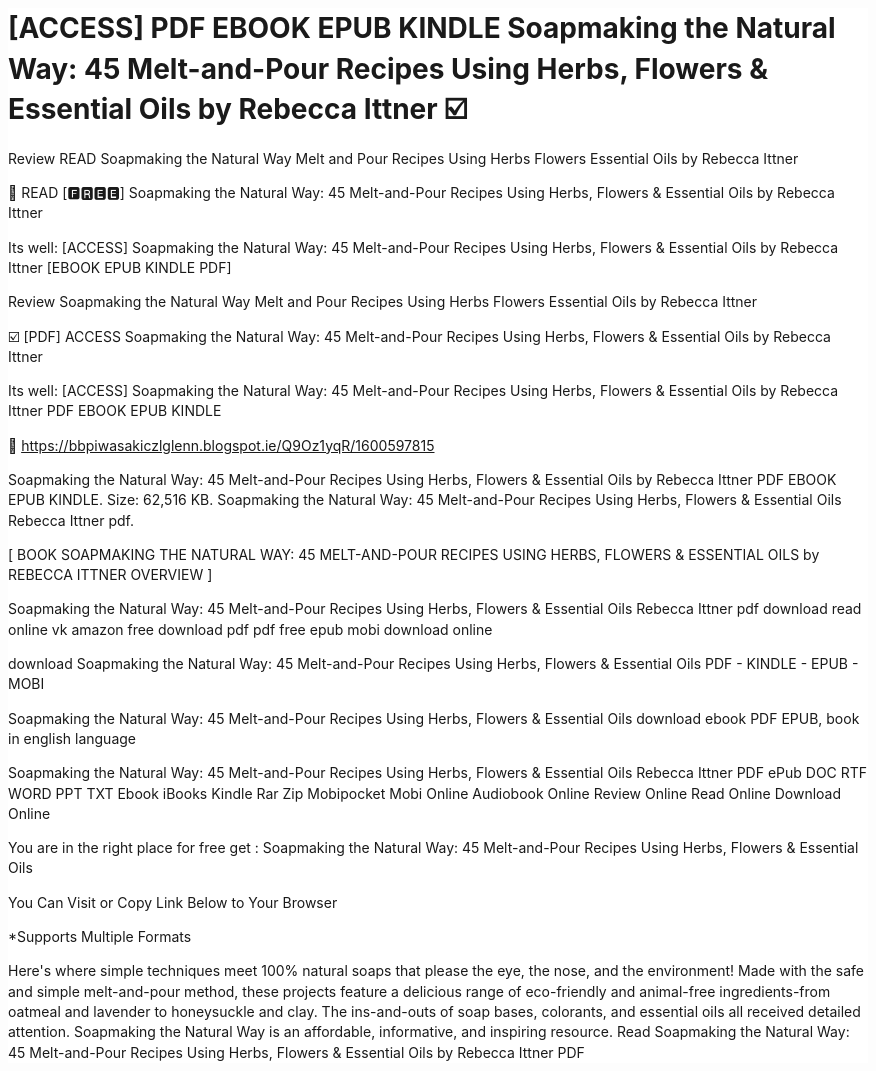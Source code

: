 # [ACCESS] PDF EBOOK EPUB KINDLE Soapmaking the Natural Way: 45 Melt-and-Pour Recipes Using Herbs, Flowers & Essential Oils by Rebecca Ittner ☑️
Review READ Soapmaking the Natural Way Melt and Pour Recipes Using Herbs Flowers Essential Oils by Rebecca Ittner

📍 READ [🅵🆁🅴🅴] Soapmaking the Natural Way: 45 Melt-and-Pour Recipes Using Herbs, Flowers & Essential Oils by Rebecca Ittner

Its well: [ACCESS] Soapmaking the Natural Way: 45 Melt-and-Pour Recipes Using Herbs, Flowers & Essential Oils by Rebecca Ittner [EBOOK EPUB KINDLE PDF]


Review Soapmaking the Natural Way Melt and Pour Recipes Using Herbs Flowers Essential Oils by Rebecca Ittner

☑️ [PDF] ACCESS Soapmaking the Natural Way: 45 Melt-and-Pour Recipes Using Herbs, Flowers & Essential Oils by Rebecca Ittner

Its well: [ACCESS] Soapmaking the Natural Way: 45 Melt-and-Pour Recipes Using Herbs, Flowers & Essential Oils by Rebecca Ittner PDF EBOOK EPUB KINDLE



👋 https://bbpiwasakiczlglenn.blogspot.ie/Q9Oz1yqR/1600597815



Soapmaking the Natural Way: 45 Melt-and-Pour Recipes Using Herbs, Flowers & Essential Oils by Rebecca Ittner PDF EBOOK EPUB KINDLE. Size: 62,516 KB. Soapmaking the Natural Way: 45 Melt-and-Pour Recipes Using Herbs, Flowers & Essential Oils Rebecca Ittner pdf.

[ BOOK SOAPMAKING THE NATURAL WAY: 45 MELT-AND-POUR RECIPES USING HERBS, FLOWERS & ESSENTIAL OILS by REBECCA ITTNER OVERVIEW ]

Soapmaking the Natural Way: 45 Melt-and-Pour Recipes Using Herbs, Flowers & Essential Oils Rebecca Ittner pdf download read online vk amazon free download pdf pdf free epub mobi download online

download Soapmaking the Natural Way: 45 Melt-and-Pour Recipes Using Herbs, Flowers & Essential Oils PDF - KINDLE - EPUB - MOBI

Soapmaking the Natural Way: 45 Melt-and-Pour Recipes Using Herbs, Flowers & Essential Oils download ebook PDF EPUB, book in english language

Soapmaking the Natural Way: 45 Melt-and-Pour Recipes Using Herbs, Flowers & Essential Oils Rebecca Ittner PDF ePub DOC RTF WORD PPT TXT Ebook iBooks Kindle Rar Zip Mobipocket Mobi Online Audiobook Online Review Online Read Online Download Online

You are in the right place for free get : Soapmaking the Natural Way: 45 Melt-and-Pour Recipes Using Herbs, Flowers & Essential Oils

You Can Visit or Copy Link Below to Your Browser

*Supports Multiple Formats

Here's where simple techniques meet 100% natural soaps that please the eye, the nose, and the environment!
Made with the safe and simple melt-and-pour method, these projects feature a delicious range of eco-friendly and animal-free ingredients-from oatmeal and lavender to honeysuckle and clay. The ins-and-outs of soap bases, colorants, and essential oils all received detailed attention.
Soapmaking the Natural Way is an affordable, informative, and inspiring resource.
Read Soapmaking the Natural Way: 45 Melt-and-Pour Recipes Using Herbs, Flowers & Essential Oils by Rebecca Ittner PDF
